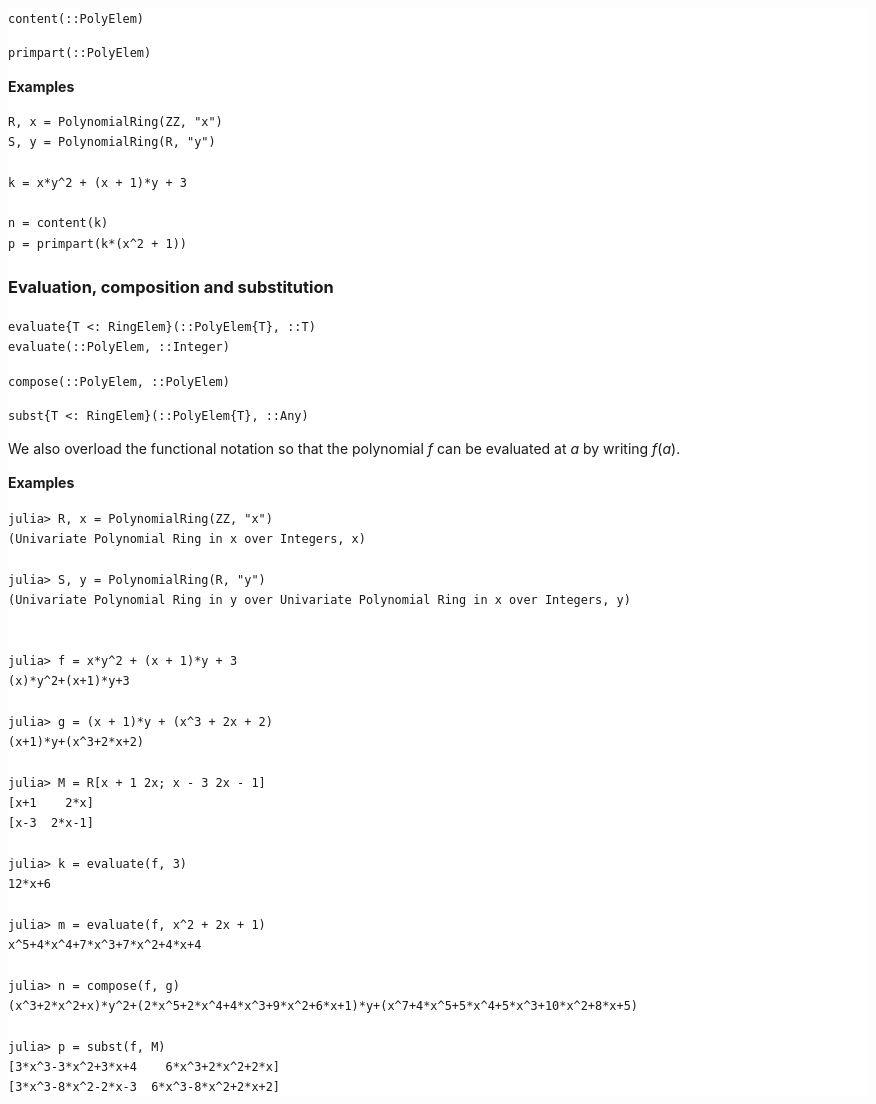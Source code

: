 ```@docs
content(::PolyElem)
```

```@docs
primpart(::PolyElem)
```

**Examples**

```
R, x = PolynomialRing(ZZ, "x")
S, y = PolynomialRing(R, "y")

k = x*y^2 + (x + 1)*y + 3

n = content(k)
p = primpart(k*(x^2 + 1))
```

### Evaluation, composition and substitution

```@docs
evaluate{T <: RingElem}(::PolyElem{T}, ::T)
evaluate(::PolyElem, ::Integer)
```

```@docs
compose(::PolyElem, ::PolyElem)
```

```@docs
subst{T <: RingElem}(::PolyElem{T}, ::Any)
```

We also overload the functional notation so that the polynomial $f$ can be
evaluated at $a$ by writing $f(a)$. 

**Examples**

```jldoctest
julia> R, x = PolynomialRing(ZZ, "x")
(Univariate Polynomial Ring in x over Integers, x)

julia> S, y = PolynomialRing(R, "y")
(Univariate Polynomial Ring in y over Univariate Polynomial Ring in x over Integers, y)


julia> f = x*y^2 + (x + 1)*y + 3
(x)*y^2+(x+1)*y+3

julia> g = (x + 1)*y + (x^3 + 2x + 2)
(x+1)*y+(x^3+2*x+2)

julia> M = R[x + 1 2x; x - 3 2x - 1]
[x+1    2*x]
[x-3  2*x-1]

julia> k = evaluate(f, 3)
12*x+6

julia> m = evaluate(f, x^2 + 2x + 1)
x^5+4*x^4+7*x^3+7*x^2+4*x+4

julia> n = compose(f, g)
(x^3+2*x^2+x)*y^2+(2*x^5+2*x^4+4*x^3+9*x^2+6*x+1)*y+(x^7+4*x^5+5*x^4+5*x^3+10*x^2+8*x+5)

julia> p = subst(f, M)
[3*x^3-3*x^2+3*x+4    6*x^3+2*x^2+2*x]
[3*x^3-8*x^2-2*x-3  6*x^3-8*x^2+2*x+2]
```